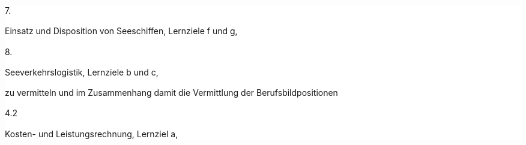 </td>

</tr>

<tr>

<td style align="left" valign="top" charoff="50">

7\.

</td>

<td style colspan="3" align="left" valign="top" charoff="50">

Einsatz und Disposition von Seeschiffen, Lernziele f und g,

</td>

</tr>

<tr>

<td style align="left" valign="top" charoff="50">

8\.

</td>

<td style colspan="3" align="left" valign="top" charoff="50">

Seeverkehrslogistik, Lernziele b und c,

</td>

</tr>

<tr>

<td style colspan="4" align="left" valign="top" charoff="50">

zu vermitteln und im Zusammenhang damit die Vermittlung der
Berufsbildpositionen

</td>

</tr>

<tr>

<td style align="left" valign="top" charoff="50">

4.2

</td>

<td style colspan="3" align="left" valign="top" charoff="50">

Kosten- und Leistungsrechnung, Lernziel a,

</td>

</tr>

<tr>

